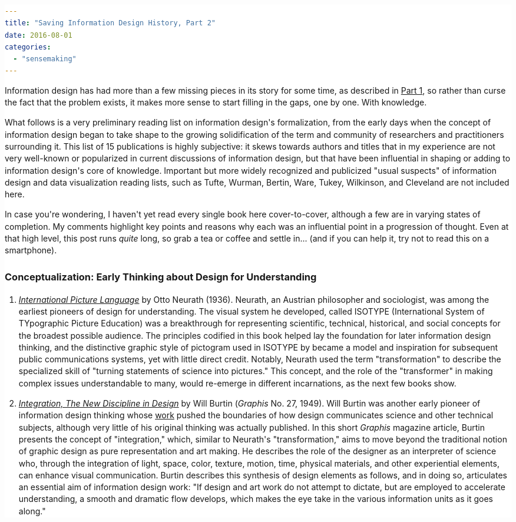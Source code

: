 ```yaml
---
title: "Saving Information Design History, Part 2"
date: 2016-08-01
categories: 
  - "sensemaking"
---
```


Information design has had more than a few missing pieces in its story for some time, as described in [Part 1](http://michaelbabwahsingh.com/2016/06/17/saving-information-design-history-part-1/), so rather than curse the fact that the problem exists, it makes more sense to start filling in the gaps, one by one. With knowledge.

What follows is a very preliminary reading list on information design's formalization, from the early days when the concept of information design began to take shape to the growing solidification of the term and community of researchers and practitioners surrounding it. This list of 15 publications is highly subjective: it skews towards authors and titles that in my experience are not very well-known or popularized in current discussions of information design, but that have been influential in shaping or adding to information design's core of knowledge. Important but more widely recognized and publicized "usual suspects" of information design and data visualization reading lists, such as Tufte, Wurman, Bertin, Ware, Tukey, Wilkinson, and Cleveland are not included here.

In case you're wondering, I haven't yet read every single book here cover-to-cover, although a few are in varying states of completion. My comments highlight key points and reasons why each was an influential point in a progression of thought. Even at that high level, this post runs _quite_ long, so grab a tea or coffee and settle in... (and if you can help it, try not to read this on a smartphone).

### Conceptualization: Early Thinking about Design for Understanding

1) _[International Picture Language](https://www.google.com/url?sa=t&rct=j&q=&esrc=s&source=web&cd=1&ved=0ahUKEwjviZ2s063NAhVL7yYKHXh9C-cQFggeMAA&url=http%3A%2F%2Fwww.medienphilosophie.net%2Fneurath%2FISOTYPE_1936.pdf&usg=AFQjCNGbUgOi7D3LXd6UYIw0_R1YudsU9Q&sig2=itnBxG_udFPkwFvw6PSF6w)_ by Otto Neurath (1936). Neurath, an Austrian philosopher and sociologist, was among the earliest pioneers of design for understanding. The visual system he developed, called ISOTYPE (International System of TYpographic Picture Education) was a breakthrough for representing scientific, technical, historical, and social concepts for the broadest possible audience. The principles codified in this book helped lay the foundation for later information design thinking, and the distinctive graphic style of pictogram used in ISOTYPE by became a model and inspiration for subsequent public communications systems, yet with little direct credit. Notably, Neurath used the term "transformation" to describe the specialized skill of "turning statements of science into pictures." This concept, and the role of the "transformer" in making complex issues understandable to many, would re-emerge in different incarnations, as the next few books show.

2) _[Integration, The New Discipline in Design](http://www.fulltable.com/VTS/b/burtin/x.htm)_ by Will Burtin (_Graphis_ No. 27, 1949). Will Burtin was another early pioneer of information design thinking whose [work](http://library.rit.edu/depts/archives/willburtin/projects.html) pushed the boundaries of how design communicates science and other technical subjects, although very little of his original thinking was actually published. In this short _Graphis_ magazine article, Burtin presents the concept of "integration," which, similar to Neurath's "transformation," aims to move beyond the traditional notion of graphic design as pure representation and art making. He describes the role of the designer as an interpreter of science who, through the integration of light, space, color, texture, motion, time, physical materials, and other experiential elements, can enhance visual communication. Burtin describes this synthesis of design elements as follows, and in doing so, articulates an essential aim of information design work: "If design and art work do not attempt to dictate, but are employed to accelerate understanding, a smooth and dramatic flow develops, which makes the eye take in the various information units as it goes along."
